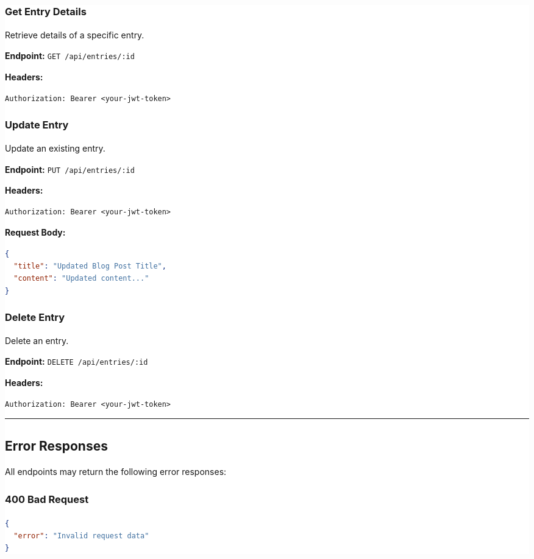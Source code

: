 ### Get Entry Details

Retrieve details of a specific entry.

**Endpoint:** `GET /api/entries/:id`

**Headers:**

```
Authorization: Bearer <your-jwt-token>
```

### Update Entry

Update an existing entry.

**Endpoint:** `PUT /api/entries/:id`

**Headers:**

```
Authorization: Bearer <your-jwt-token>
```

**Request Body:**

```json
{
  "title": "Updated Blog Post Title",
  "content": "Updated content..."
}
```

### Delete Entry

Delete an entry.

**Endpoint:** `DELETE /api/entries/:id`

**Headers:**

```
Authorization: Bearer <your-jwt-token>
```

---

## Error Responses

All endpoints may return the following error responses:

### 400 Bad Request

```json
{
  "error": "Invalid request data"
}
```
